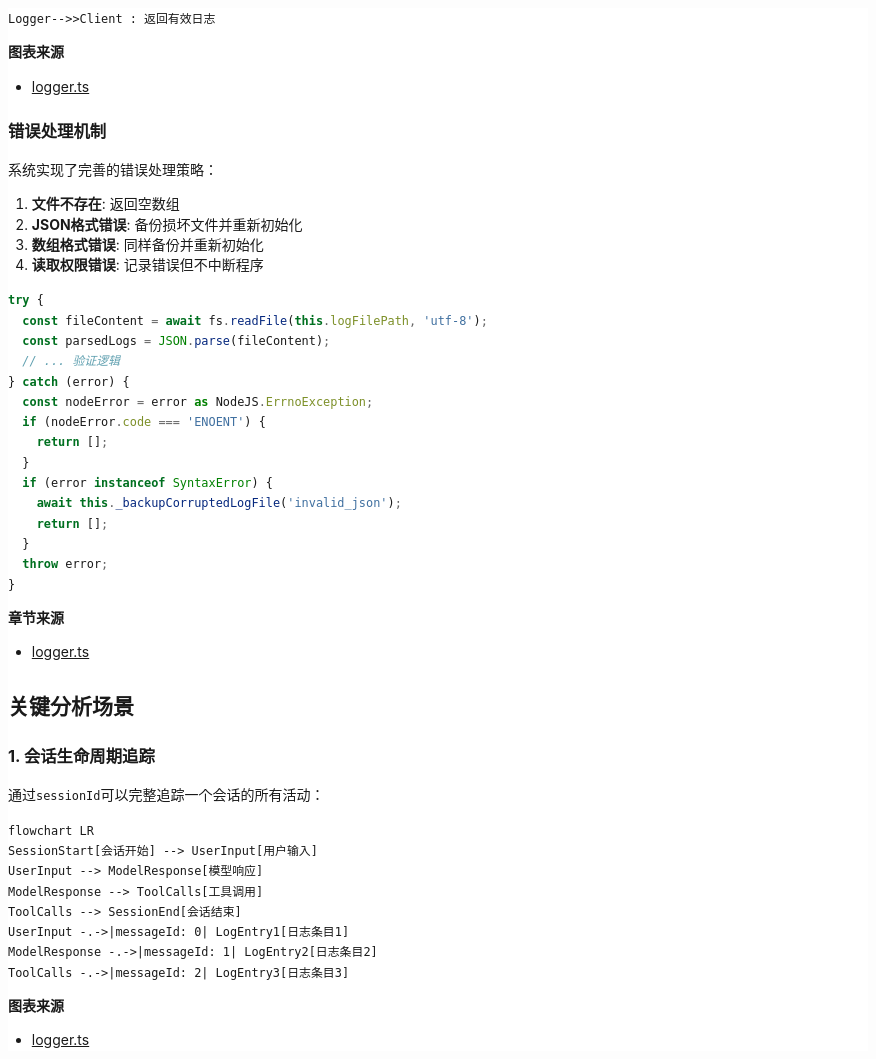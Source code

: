 ```mermaid
Logger-->>Client : 返回有效日志
```

**图表来源**
- [logger.ts](file://packages/core/src/core/logger.ts#L84-L125)

### 错误处理机制

系统实现了完善的错误处理策略：

1. **文件不存在**: 返回空数组
2. **JSON格式错误**: 备份损坏文件并重新初始化
3. **数组格式错误**: 同样备份并重新初始化
4. **读取权限错误**: 记录错误但不中断程序

```typescript
try {
  const fileContent = await fs.readFile(this.logFilePath, 'utf-8');
  const parsedLogs = JSON.parse(fileContent);
  // ... 验证逻辑
} catch (error) {
  const nodeError = error as NodeJS.ErrnoException;
  if (nodeError.code === 'ENOENT') {
    return [];
  }
  if (error instanceof SyntaxError) {
    await this._backupCorruptedLogFile('invalid_json');
    return [];
  }
  throw error;
}
```

**章节来源**
- [logger.ts](file://packages/core/src/core/logger.ts#L84-L125)

## 关键分析场景

### 1. 会话生命周期追踪

通过`sessionId`可以完整追踪一个会话的所有活动：

```mermaid
flowchart LR
SessionStart[会话开始] --> UserInput[用户输入]
UserInput --> ModelResponse[模型响应]
ModelResponse --> ToolCalls[工具调用]
ToolCalls --> SessionEnd[会话结束]
UserInput -.->|messageId: 0| LogEntry1[日志条目1]
ModelResponse -.->|messageId: 1| LogEntry2[日志条目2]
ToolCalls -.->|messageId: 2| LogEntry3[日志条目3]
```

**图表来源**
- [logger.ts](file://packages/core/src/core/logger.ts#L238-L278)
